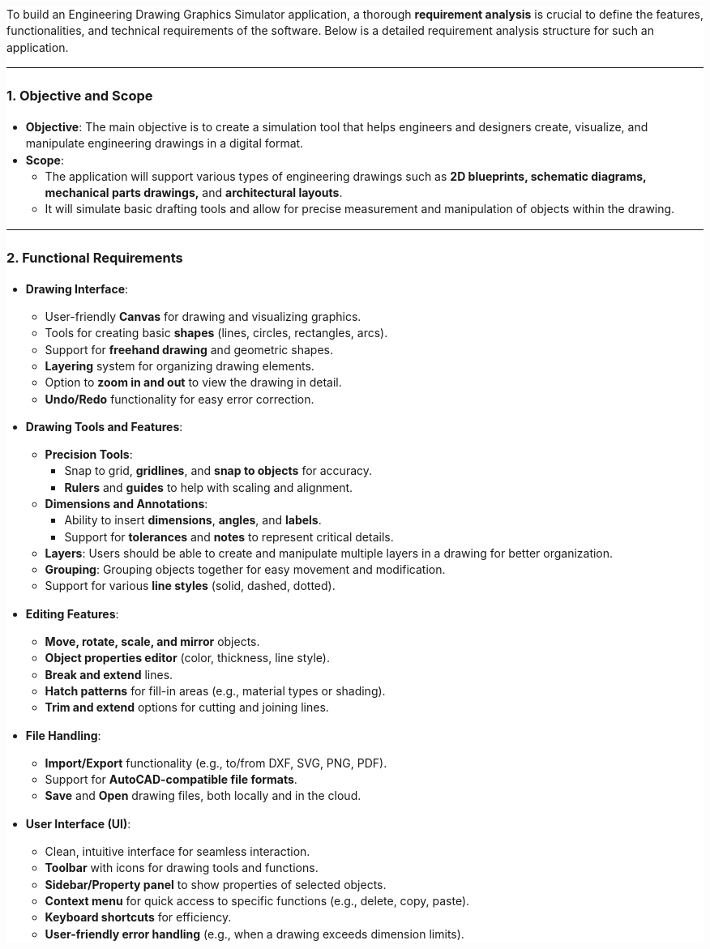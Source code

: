 To build an Engineering Drawing Graphics Simulator application, a thorough **requirement analysis** is crucial to define the features, functionalities, and technical requirements of the software. Below is a detailed requirement analysis structure for such an application.

---

### 1. **Objective and Scope**
   - **Objective**: The main objective is to create a simulation tool that helps engineers and designers create, visualize, and manipulate engineering drawings in a digital format.
   - **Scope**:
     - The application will support various types of engineering drawings such as **2D blueprints, schematic diagrams, mechanical parts drawings,** and **architectural layouts**.
     - It will simulate basic drafting tools and allow for precise measurement and manipulation of objects within the drawing.

---

### 2. **Functional Requirements**
   - **Drawing Interface**:
     - User-friendly **Canvas** for drawing and visualizing graphics.
     - Tools for creating basic **shapes** (lines, circles, rectangles, arcs).
     - Support for **freehand drawing** and geometric shapes.
     - **Layering** system for organizing drawing elements.
     - Option to **zoom in and out** to view the drawing in detail.
     - **Undo/Redo** functionality for easy error correction.

   - **Drawing Tools and Features**:
     - **Precision Tools**:
       - Snap to grid, **gridlines**, and **snap to objects** for accuracy.
       - **Rulers** and **guides** to help with scaling and alignment.
     - **Dimensions and Annotations**:
       - Ability to insert **dimensions**, **angles**, and **labels**.
       - Support for **tolerances** and **notes** to represent critical details.
     - **Layers**: Users should be able to create and manipulate multiple layers in a drawing for better organization.
     - **Grouping**: Grouping objects together for easy movement and modification.
     - Support for various **line styles** (solid, dashed, dotted).

   - **Editing Features**:
     - **Move, rotate, scale, and mirror** objects.
     - **Object properties editor** (color, thickness, line style).
     - **Break and extend** lines.
     - **Hatch patterns** for fill-in areas (e.g., material types or shading).
     - **Trim and extend** options for cutting and joining lines.
  
   - **File Handling**:
     - **Import/Export** functionality (e.g., to/from DXF, SVG, PNG, PDF).
     - Support for **AutoCAD-compatible file formats**.
     - **Save** and **Open** drawing files, both locally and in the cloud.

   - **User Interface (UI)**:
     - Clean, intuitive interface for seamless interaction.
     - **Toolbar** with icons for drawing tools and functions.
     - **Sidebar/Property panel** to show properties of selected objects.
     - **Context menu** for quick access to specific functions (e.g., delete, copy, paste).
     - **Keyboard shortcuts** for efficiency.
     - **User-friendly error handling** (e.g., when a drawing exceeds dimension limits).
